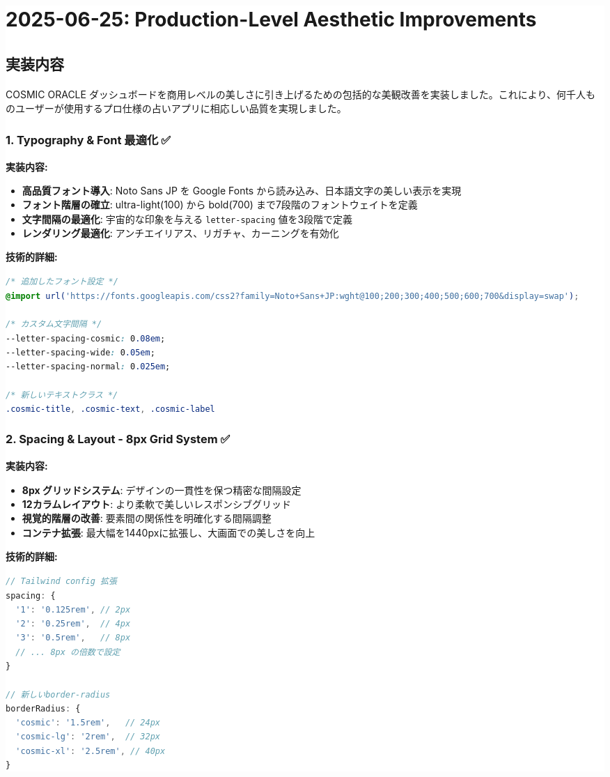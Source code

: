 # 2025-06-25: Production-Level Aesthetic Improvements

## 実装内容

COSMIC ORACLE ダッシュボードを商用レベルの美しさに引き上げるための包括的な美観改善を実装しました。これにより、何千人ものユーザーが使用するプロ仕様の占いアプリに相応しい品質を実現しました。

### 1. Typography & Font 最適化 ✅

**実装内容:**
- **高品質フォント導入**: Noto Sans JP を Google Fonts から読み込み、日本語文字の美しい表示を実現
- **フォント階層の確立**: ultra-light(100) から bold(700) まで7段階のフォントウェイトを定義
- **文字間隔の最適化**: 宇宙的な印象を与える `letter-spacing` 値を3段階で定義
- **レンダリング最適化**: アンチエイリアス、リガチャ、カーニングを有効化

**技術的詳細:**
```css
/* 追加したフォント設定 */
@import url('https://fonts.googleapis.com/css2?family=Noto+Sans+JP:wght@100;200;300;400;500;600;700&display=swap');

/* カスタム文字間隔 */
--letter-spacing-cosmic: 0.08em;
--letter-spacing-wide: 0.05em;
--letter-spacing-normal: 0.025em;

/* 新しいテキストクラス */
.cosmic-title, .cosmic-text, .cosmic-label
```

### 2. Spacing & Layout - 8px Grid System ✅

**実装内容:**
- **8px グリッドシステム**: デザインの一貫性を保つ精密な間隔設定
- **12カラムレイアウト**: より柔軟で美しいレスポンシブグリッド
- **視覚的階層の改善**: 要素間の関係性を明確化する間隔調整
- **コンテナ拡張**: 最大幅を1440pxに拡張し、大画面での美しさを向上

**技術的詳細:**
```typescript
// Tailwind config 拡張
spacing: {
  '1': '0.125rem', // 2px
  '2': '0.25rem',  // 4px
  '3': '0.5rem',   // 8px
  // ... 8px の倍数で設定
}

// 新しいborder-radius
borderRadius: {
  'cosmic': '1.5rem',   // 24px
  'cosmic-lg': '2rem',  // 32px
  'cosmic-xl': '2.5rem', // 40px
}
```
